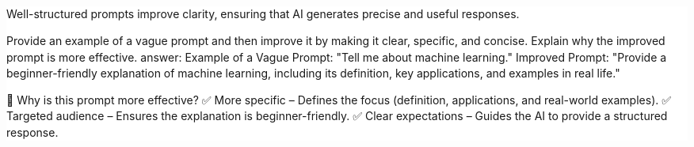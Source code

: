 Well-structured prompts improve clarity, ensuring that AI generates precise and useful responses.


Provide an example of a vague prompt and then improve it by making it clear, specific, and concise. Explain why the improved prompt is more effective.
answer:
Example of a Vague Prompt:
"Tell me about machine learning."
Improved Prompt:
"Provide a beginner-friendly explanation of machine learning, including its definition, key applications, and examples in real life."

🔹 Why is this prompt more effective?
✅ More specific – Defines the focus (definition, applications, and real-world examples).
✅ Targeted audience – Ensures the explanation is beginner-friendly.
✅ Clear expectations – Guides the AI to provide a structured response.
